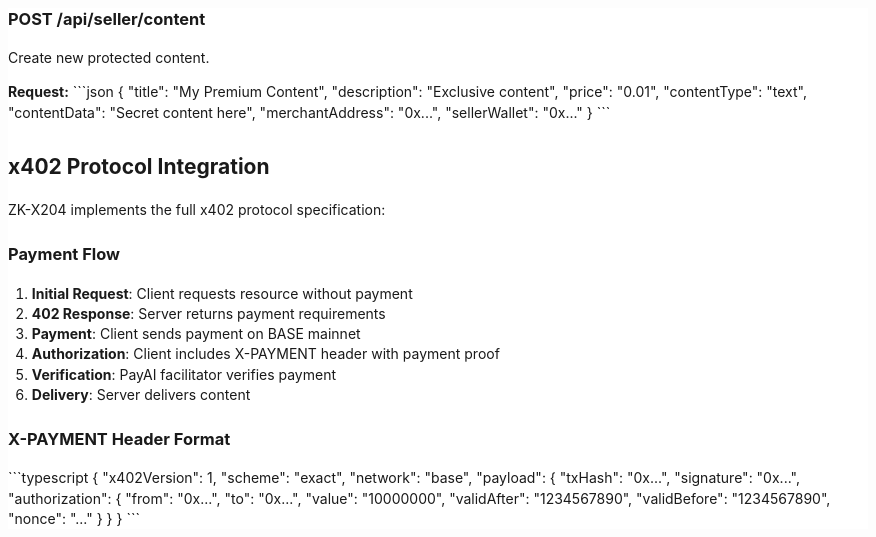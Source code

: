 ### POST /api/seller/content

Create new protected content.

**Request:**
\`\`\`json
{
  "title": "My Premium Content",
  "description": "Exclusive content",
  "price": "0.01",
  "contentType": "text",
  "contentData": "Secret content here",
  "merchantAddress": "0x...",
  "sellerWallet": "0x..."
}
\`\`\`

## x402 Protocol Integration

ZK-X204 implements the full x402 protocol specification:

### Payment Flow

1. **Initial Request**: Client requests resource without payment
2. **402 Response**: Server returns payment requirements
3. **Payment**: Client sends payment on BASE mainnet
4. **Authorization**: Client includes X-PAYMENT header with payment proof
5. **Verification**: PayAI facilitator verifies payment
6. **Delivery**: Server delivers content

### X-PAYMENT Header Format

\`\`\`typescript
{
  "x402Version": 1,
  "scheme": "exact",
  "network": "base",
  "payload": {
    "txHash": "0x...",
    "signature": "0x...",
    "authorization": {
      "from": "0x...",
      "to": "0x...",
      "value": "10000000",
      "validAfter": "1234567890",
      "validBefore": "1234567890",
      "nonce": "..."
    }
  }
}
\`\`\`

